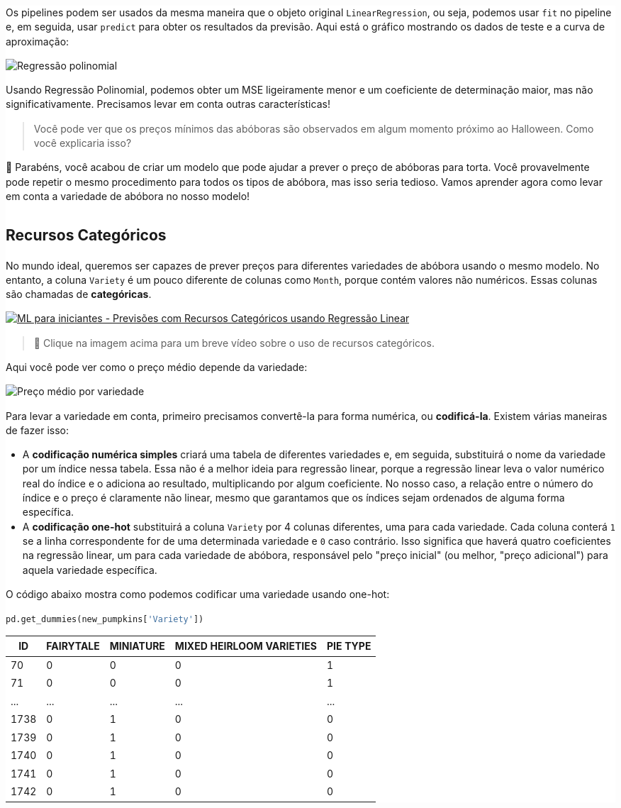 Os pipelines podem ser usados da mesma maneira que o objeto original `LinearRegression`, ou seja, podemos usar `fit` no pipeline e, em seguida, usar `predict` para obter os resultados da previsão. Aqui está o gráfico mostrando os dados de teste e a curva de aproximação:

<img alt="Regressão polinomial" src="images/poly-results.png" width="50%" />

Usando Regressão Polinomial, podemos obter um MSE ligeiramente menor e um coeficiente de determinação maior, mas não significativamente. Precisamos levar em conta outras características!

> Você pode ver que os preços mínimos das abóboras são observados em algum momento próximo ao Halloween. Como você explicaria isso?

🎃 Parabéns, você acabou de criar um modelo que pode ajudar a prever o preço de abóboras para torta. Você provavelmente pode repetir o mesmo procedimento para todos os tipos de abóbora, mas isso seria tedioso. Vamos aprender agora como levar em conta a variedade de abóbora no nosso modelo!

## Recursos Categóricos

No mundo ideal, queremos ser capazes de prever preços para diferentes variedades de abóbora usando o mesmo modelo. No entanto, a coluna `Variety` é um pouco diferente de colunas como `Month`, porque contém valores não numéricos. Essas colunas são chamadas de **categóricas**.

[![ML para iniciantes - Previsões com Recursos Categóricos usando Regressão Linear](https://img.youtube.com/vi/DYGliioIAE0/0.jpg)](https://youtu.be/DYGliioIAE0 "ML para iniciantes - Previsões com Recursos Categóricos usando Regressão Linear")

> 🎥 Clique na imagem acima para um breve vídeo sobre o uso de recursos categóricos.

Aqui você pode ver como o preço médio depende da variedade:

<img alt="Preço médio por variedade" src="images/price-by-variety.png" width="50%" />

Para levar a variedade em conta, primeiro precisamos convertê-la para forma numérica, ou **codificá-la**. Existem várias maneiras de fazer isso:

* A **codificação numérica simples** criará uma tabela de diferentes variedades e, em seguida, substituirá o nome da variedade por um índice nessa tabela. Essa não é a melhor ideia para regressão linear, porque a regressão linear leva o valor numérico real do índice e o adiciona ao resultado, multiplicando por algum coeficiente. No nosso caso, a relação entre o número do índice e o preço é claramente não linear, mesmo que garantamos que os índices sejam ordenados de alguma forma específica.
* A **codificação one-hot** substituirá a coluna `Variety` por 4 colunas diferentes, uma para cada variedade. Cada coluna conterá `1` se a linha correspondente for de uma determinada variedade e `0` caso contrário. Isso significa que haverá quatro coeficientes na regressão linear, um para cada variedade de abóbora, responsável pelo "preço inicial" (ou melhor, "preço adicional") para aquela variedade específica.

O código abaixo mostra como podemos codificar uma variedade usando one-hot:

```python
pd.get_dummies(new_pumpkins['Variety'])
```

 ID | FAIRYTALE | MINIATURE | MIXED HEIRLOOM VARIETIES | PIE TYPE
----|-----------|-----------|--------------------------|----------
70 | 0 | 0 | 0 | 1
71 | 0 | 0 | 0 | 1
... | ... | ... | ... | ...
1738 | 0 | 1 | 0 | 0
1739 | 0 | 1 | 0 | 0
1740 | 0 | 1 | 0 | 0
1741 | 0 | 1 | 0 | 0
1742 | 0 | 1 | 0 | 0
